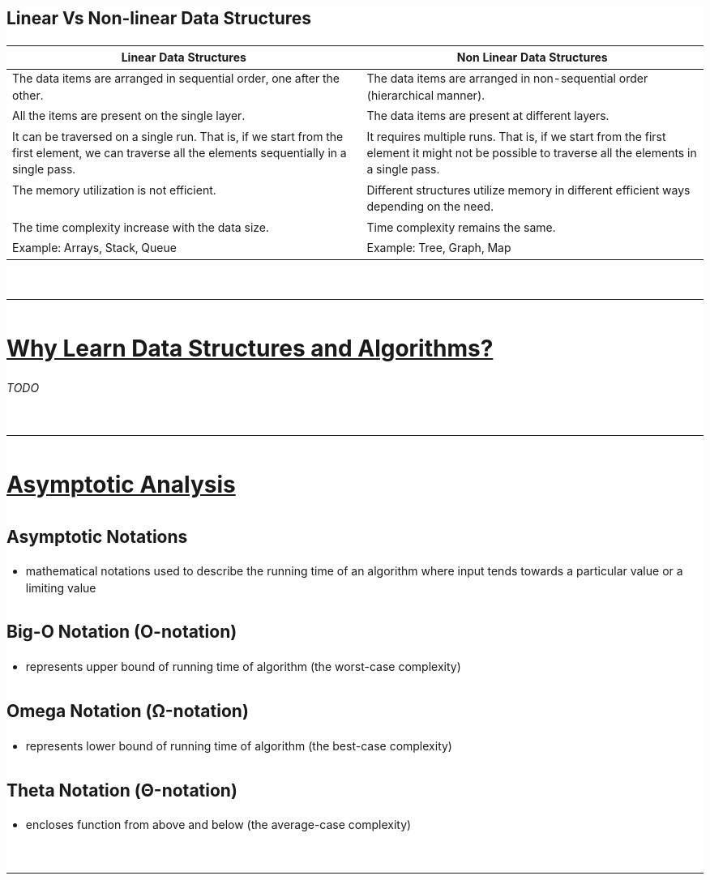 ## Linear Vs Non-linear Data Structures

| Linear Data Structures                                                                                                                            | Non Linear Data Structures                                                                                                                     |
| ------------------------------------------------------------------------------------------------------------------------------------------------- | ---------------------------------------------------------------------------------------------------------------------------------------------- |
| The data items are arranged in sequential order, one after the other.                                                                             | The data items are arranged in non-sequential order (hierarchical manner).                                                                     |
| All the items are present on the single layer.                                                                                                    | The data items are present at different layers.                                                                                                |
| It can be traversed on a single run. That is, if we start from the first element, we can traverse all the elements sequentially in a single pass. | It requires multiple runs. That is, if we start from the first element it might not be possible to traverse all the elements in a single pass. |
| The memory utilization is not efficient.                                                                                                          | Different structures utilize memory in different efficient ways depending on the need.                                                         |
| The time complexity increase with the data size.                                                                                                  | Time complexity remains the same.                                                                                                              |
| Example: Arrays, Stack, Queue                                                                                                                     | Example: Tree, Graph, Map                                                                                                                      |

<br/>

---

# [Why Learn Data Structures and Algorithms?](https://www.programiz.com/dsa/why-algorithms)

_TODO_

<br/>

---

# [Asymptotic Analysis](https://www.programiz.com/dsa/asymptotic-notations)

## Asymptotic Notations

- mathematical notations used to describe the running time of an algorithm where input tends towards a particular
    value or a limiting value

## Big-O Notation (O-notation)

- represents upper bound of running time of algorithm (the worst-case complexity)

## Omega Notation (Ω-notation)

- represents lower bound of running time of algorithm (the best-case complexity)

## Theta Notation (Θ-notation)

- encloses function from above and below (the average-case complexity)

<br/>

---
